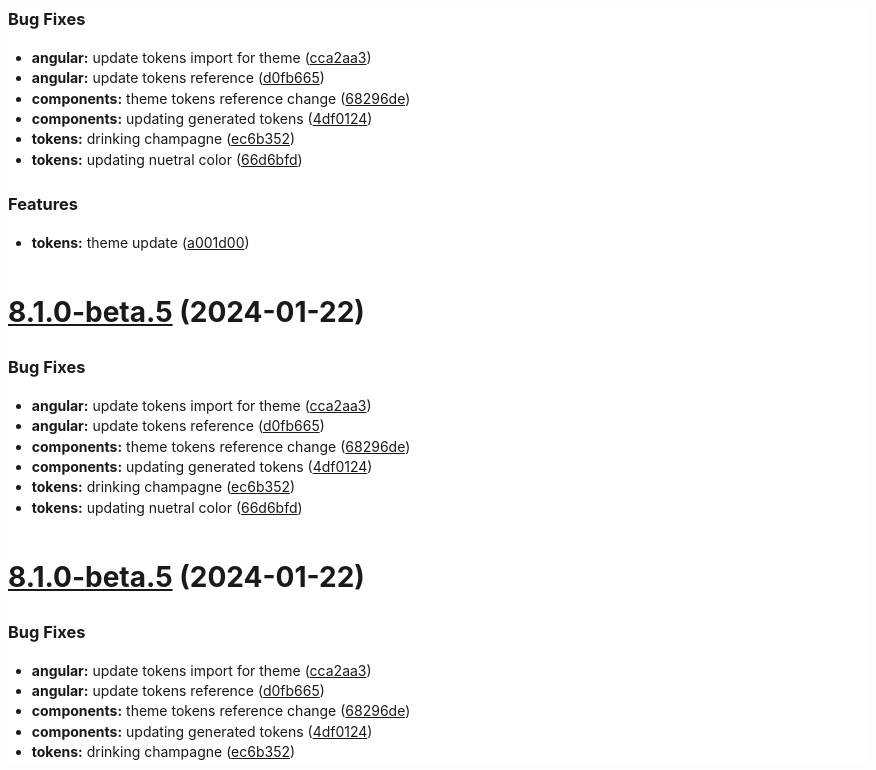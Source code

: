 ### Bug Fixes

- **angular:** update tokens import for theme ([cca2aa3](https://github.com/Teradata/covalent/commit/cca2aa304b75e9bcb53b7d49a7d24f2ecde3151c))
- **angular:** update tokens reference ([d0fb665](https://github.com/Teradata/covalent/commit/d0fb665fd913815e7e4f5d072216a89b2d3f0fd5))
- **components:** theme tokens reference change ([68296de](https://github.com/Teradata/covalent/commit/68296de653e1ea880de7b068ad5be11bc05e7b4b))
- **components:** updating generated tokens ([4df0124](https://github.com/Teradata/covalent/commit/4df0124ac0abb41e0e1cd1bcd8ca13b6734e5ce0))
- **tokens:** drinking champagne ([ec6b352](https://github.com/Teradata/covalent/commit/ec6b352e2c1e4079b3c95be3e008e623504e4fc7))
- **tokens:** updating nuetral color ([66d6bfd](https://github.com/Teradata/covalent/commit/66d6bfd56d307c30bbbee76040deffb1b56fa427))

### Features

- **tokens:** theme update ([a001d00](https://github.com/Teradata/covalent/commit/a001d00a2d8ba6127461c64def9c75243dfd5f18))

# [8.1.0-beta.5](https://github.com/Teradata/covalent/compare/v8.1.0-beta.4...v8.1.0-beta.5) (2024-01-22)

### Bug Fixes

- **angular:** update tokens import for theme ([cca2aa3](https://github.com/Teradata/covalent/commit/cca2aa304b75e9bcb53b7d49a7d24f2ecde3151c))
- **angular:** update tokens reference ([d0fb665](https://github.com/Teradata/covalent/commit/d0fb665fd913815e7e4f5d072216a89b2d3f0fd5))
- **components:** theme tokens reference change ([68296de](https://github.com/Teradata/covalent/commit/68296de653e1ea880de7b068ad5be11bc05e7b4b))
- **components:** updating generated tokens ([4df0124](https://github.com/Teradata/covalent/commit/4df0124ac0abb41e0e1cd1bcd8ca13b6734e5ce0))
- **tokens:** drinking champagne ([ec6b352](https://github.com/Teradata/covalent/commit/ec6b352e2c1e4079b3c95be3e008e623504e4fc7))
- **tokens:** updating nuetral color ([66d6bfd](https://github.com/Teradata/covalent/commit/66d6bfd56d307c30bbbee76040deffb1b56fa427))

# [8.1.0-beta.5](https://github.com/Teradata/covalent/compare/v8.1.0-beta.4...v8.1.0-beta.5) (2024-01-22)

### Bug Fixes

- **angular:** update tokens import for theme ([cca2aa3](https://github.com/Teradata/covalent/commit/cca2aa304b75e9bcb53b7d49a7d24f2ecde3151c))
- **angular:** update tokens reference ([d0fb665](https://github.com/Teradata/covalent/commit/d0fb665fd913815e7e4f5d072216a89b2d3f0fd5))
- **components:** theme tokens reference change ([68296de](https://github.com/Teradata/covalent/commit/68296de653e1ea880de7b068ad5be11bc05e7b4b))
- **components:** updating generated tokens ([4df0124](https://github.com/Teradata/covalent/commit/4df0124ac0abb41e0e1cd1bcd8ca13b6734e5ce0))
- **tokens:** drinking champagne ([ec6b352](https://github.com/Teradata/covalent/commit/ec6b352e2c1e4079b3c95be3e008e623504e4fc7))
